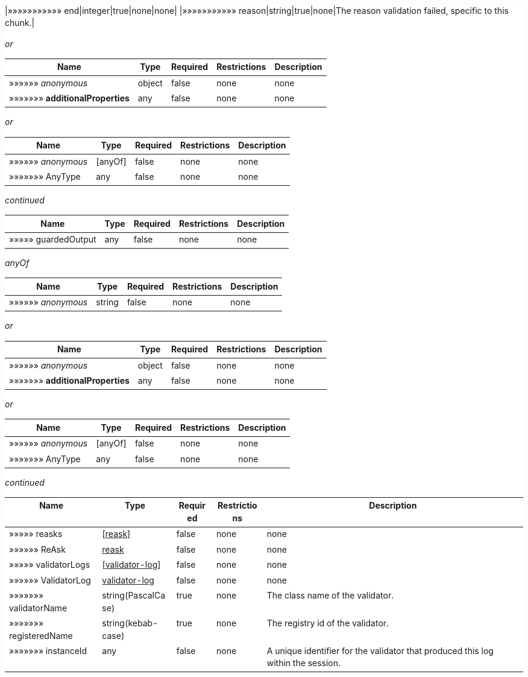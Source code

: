 |»»»»»»»»»»» end|integer|true|none|none|
|»»»»»»»»»»» reason|string|true|none|The reason validation failed, specific to this chunk.|

*or*

|Name|Type|Required|Restrictions|Description|
|---|---|---|---|---|
|»»»»»» *anonymous*|object|false|none|none|
|»»»»»»» **additionalProperties**|any|false|none|none|

*or*

|Name|Type|Required|Restrictions|Description|
|---|---|---|---|---|
|»»»»»» *anonymous*|[anyOf]|false|none|none|
|»»»»»»» AnyType|any|false|none|none|

*continued*

|Name|Type|Required|Restrictions|Description|
|---|---|---|---|---|
|»»»»» guardedOutput|any|false|none|none|

*anyOf*

|Name|Type|Required|Restrictions|Description|
|---|---|---|---|---|
|»»»»»» *anonymous*|string|false|none|none|

*or*

|Name|Type|Required|Restrictions|Description|
|---|---|---|---|---|
|»»»»»» *anonymous*|object|false|none|none|
|»»»»»»» **additionalProperties**|any|false|none|none|

*or*

|Name|Type|Required|Restrictions|Description|
|---|---|---|---|---|
|»»»»»» *anonymous*|[anyOf]|false|none|none|
|»»»»»»» AnyType|any|false|none|none|

*continued*

|Name|Type|Required|Restrictions|Description|
|---|---|---|---|---|
|»»»»» reasks|[[reask](#schemareask)]|false|none|none|
|»»»»»» ReAsk|[reask](#schemareask)|false|none|none|
|»»»»» validatorLogs|[[validator-log](#schemavalidator-log)]|false|none|none|
|»»»»»» ValidatorLog|[validator-log](#schemavalidator-log)|false|none|none|
|»»»»»»» validatorName|string(PascalCase)|true|none|The class name of the validator.|
|»»»»»»» registeredName|string(kebab-case)|true|none|The registry id of the validator.|
|»»»»»»» instanceId|any|false|none|A unique identifier for the validator that produced this log within the session.|
